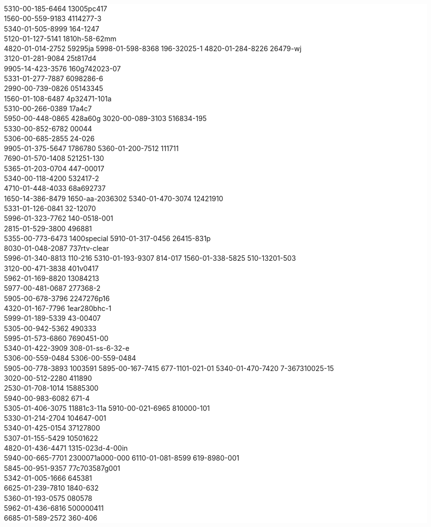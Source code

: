 5310-00-185-6464	13005pc417	
1560-00-559-9183	4114277-3	
5340-01-505-8999	164-1247	
5120-01-127-5141	1810h-58-62mm	
4820-01-014-2752	59295ja	
5998-01-598-8368	196-32025-1	
4820-01-284-8226	26479-wj	
3120-01-281-9084	25t817d4	
9905-14-423-3576	160g742023-07	
5331-01-277-7887	6098286-6	
2990-00-739-0826	05143345	
1560-01-108-6487	4p32471-101a	
5310-00-266-0389	17a4c7	
5950-00-448-0865	428a60g	
3020-00-089-3103	516834-195	
5330-00-852-6782	00044	
5306-00-685-2855	24-026	
9905-01-375-5647	1786780	
5360-01-200-7512	111711	
7690-01-570-1408	521251-130	
5365-01-203-0704	447-00017	
5340-00-118-4200	532417-2	
4710-01-448-4033	68a692737	
1650-14-386-8479	1650-aa-2036302	
5340-01-470-3074	12421910	
5331-01-126-0841	32-12070	
5996-01-323-7762	140-0518-001	
2815-01-529-3800	496881	
5355-00-773-6473	1400special	
5910-01-317-0456	26415-831p	
8030-01-048-2087	737rtv-clear	
5996-01-340-8813	110-216	
5310-01-193-9307	814-017	
1560-01-338-5825	510-13201-503	
3120-00-471-3838	401v0417	
5962-01-169-8820	13084213	
5977-00-481-0687	277368-2	
5905-00-678-3796	2247276p16	
4320-01-167-7796	1ear280bhc-1	
5999-01-189-5339	43-00407	
5305-00-942-5362	490333	
5995-01-573-6860	7690451-00	
5340-01-422-3909	308-01-ss-6-32-e	
5306-00-559-0484	5306-00-559-0484	
5905-00-778-3893	1003591	
5895-00-167-7415	677-1101-021-01	
5340-01-470-7420	7-367310025-15	
3020-00-512-2280	411890	
2530-01-708-1014	15885300	
5940-00-983-6082	671-4	
5305-01-406-3075	11881c3-11a	
5910-00-021-6965	810000-101	
5330-01-214-2704	104647-001	
5340-01-425-0154	37127800	
5307-01-155-5429	10501622	
4820-01-436-4471	1315-023d-4-00in	
5940-00-665-7701	2300071a000-000	
6110-01-081-8599	619-8980-001	
5845-00-951-9357	77c703587g001	
5342-01-005-1666	645381	
6625-01-239-7810	1840-632	
5360-01-193-0575	080578	
5962-01-436-6816	500000411	
6685-01-589-2572	360-406	